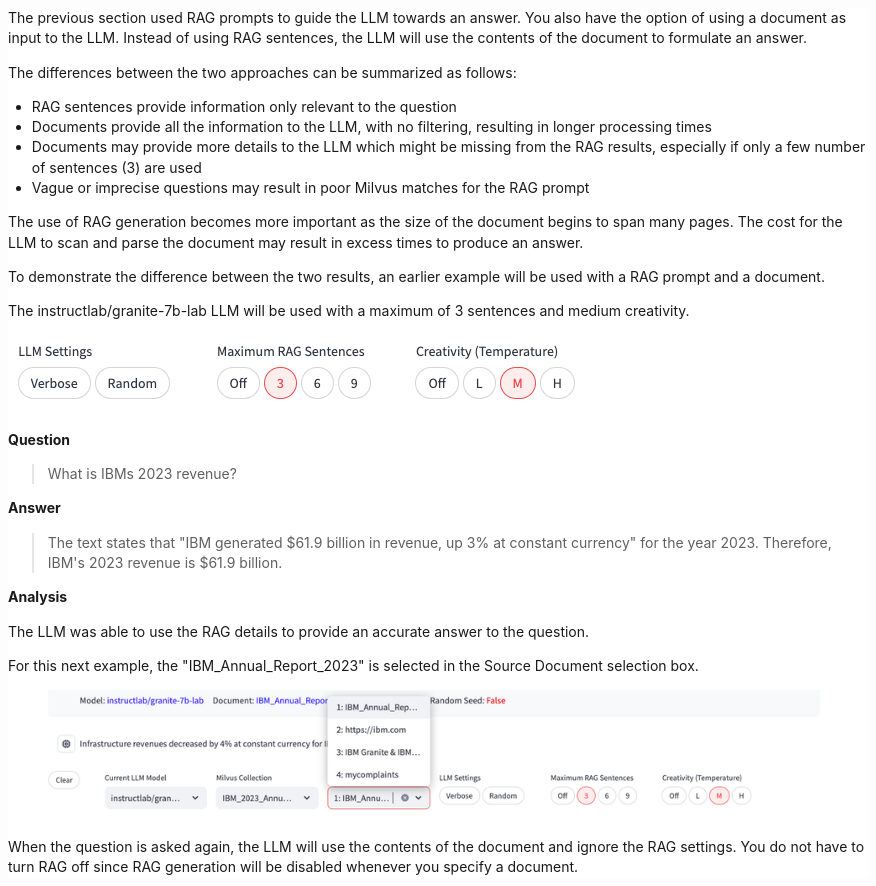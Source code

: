 The previous section used RAG prompts to guide the LLM towards an answer. You also have the option of using a document as input to the LLM. Instead of using RAG sentences, the LLM will use the contents of the document to formulate an answer.

The differences between the two approaches can be summarized as follows:

* RAG sentences provide information only relevant to the question
* Documents provide all the information to the LLM, with no filtering, resulting in longer processing times
* Documents may provide more details to the LLM which might be missing from the RAG results, especially if only a few number of sentences (3) are used
* Vague or imprecise questions may result in poor Milvus matches for the RAG prompt

The use of RAG generation becomes more important as the size of the document begins to span many pages. The cost for the LLM to scan and parse the document may result in excess times to produce an answer.

To demonstrate the difference between the two results, an earlier example will be used with a RAG prompt and a document.

The instructlab/granite-7b-lab LLM will be used with a maximum of 3 sentences and medium creativity.

![Browser](wxd-images/demo-queryllm-example-8.png)

**Question**

> What is IBMs 2023 revenue?

**Answer**

> The text states that "IBM generated $61.9 billion in revenue, up 3% at constant currency" for the year 2023. Therefore, IBM's 2023 revenue is $61.9 billion.

**Analysis**

The LLM was able to use the RAG details to provide an accurate answer to the question.

For this next example, the "IBM_Annual_Report_2023" is selected in the Source Document selection box.

![Browser](wxd-images/demo-queryllm-example-9.png)

When the question is asked again, the LLM will use the contents of the document and ignore the RAG settings. You do not have to turn RAG off since RAG generation will be disabled whenever you specify a document.
